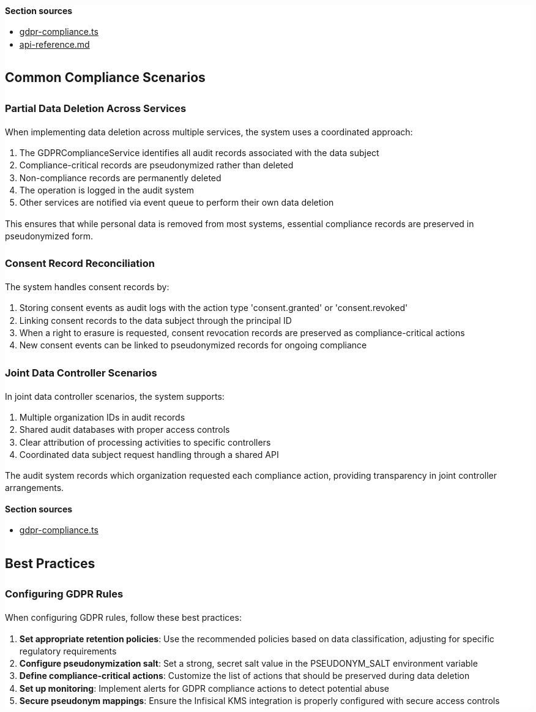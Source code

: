 **Section sources**
- [gdpr-compliance.ts](file://packages/audit/src/gdpr/gdpr-compliance.ts)
- [api-reference.md](file://apps/docs/src/content/docs/audit/api-reference.md)

## Common Compliance Scenarios

### Partial Data Deletion Across Services
When implementing data deletion across multiple services, the system uses a coordinated approach:

1. The GDPRComplianceService identifies all audit records associated with the data subject
2. Compliance-critical records are pseudonymized rather than deleted
3. Non-compliance records are permanently deleted
4. The operation is logged in the audit system
5. Other services are notified via event queue to perform their own data deletion

This ensures that while personal data is removed from most systems, essential compliance records are preserved in pseudonymized form.

### Consent Record Reconciliation
The system handles consent records by:

1. Storing consent events as audit logs with the action type 'consent.granted' or 'consent.revoked'
2. Linking consent records to the data subject through the principal ID
3. When a right to erasure is requested, consent revocation records are preserved as compliance-critical actions
4. New consent events can be linked to pseudonymized records for ongoing compliance

### Joint Data Controller Scenarios
In joint data controller scenarios, the system supports:

1. Multiple organization IDs in audit records
2. Shared audit databases with proper access controls
3. Clear attribution of processing activities to specific controllers
4. Coordinated data subject request handling through a shared API

The audit system records which organization requested each compliance action, providing transparency in joint controller arrangements.

**Section sources**
- [gdpr-compliance.ts](file://packages/audit/src/gdpr/gdpr-compliance.ts)

## Best Practices

### Configuring GDPR Rules
When configuring GDPR rules, follow these best practices:

1. **Set appropriate retention policies**: Use the recommended policies based on data classification, adjusting for specific regulatory requirements
2. **Configure pseudonymization salt**: Set a strong, secret salt value in the PSEUDONYM_SALT environment variable
3. **Define compliance-critical actions**: Customize the list of actions that should be preserved during data deletion
4. **Set up monitoring**: Implement alerts for GDPR compliance actions to detect potential abuse
5. **Secure pseudonym mappings**: Ensure the Infisical KMS integration is properly configured with secure access controls
